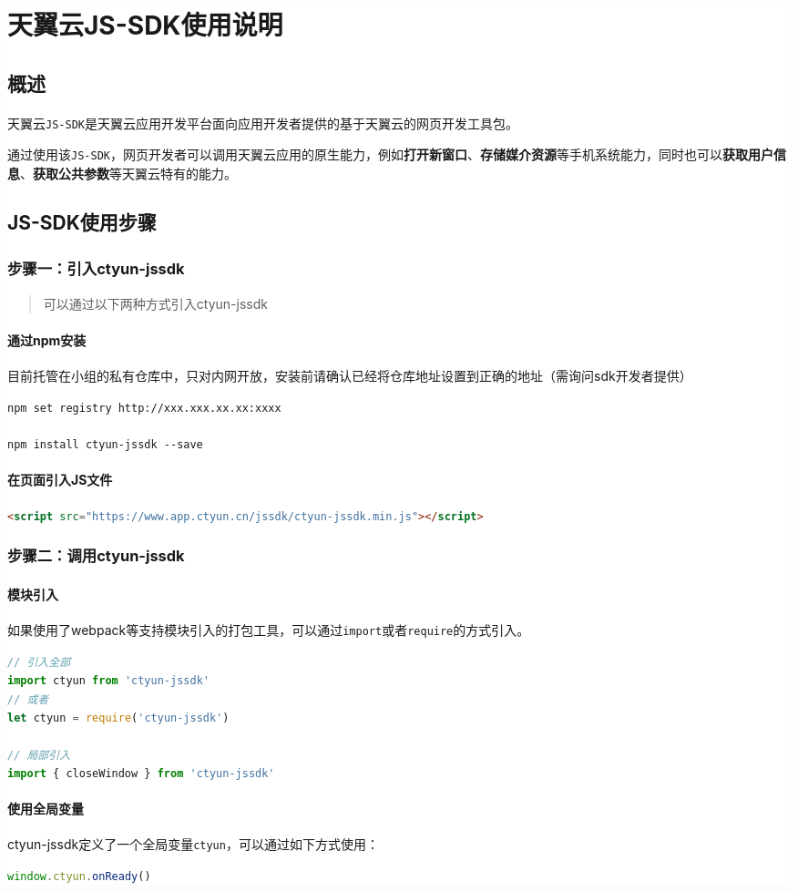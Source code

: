 # 天翼云JS-SDK使用说明

## 概述

天翼云``JS-SDK``是天翼云应用开发平台面向应用开发者提供的基于天翼云的网页开发工具包。

通过使用该``JS-SDK``，网页开发者可以调用天翼云应用的原生能力，例如**打开新窗口**、**存储媒介资源**等手机系统能力，同时也可以**获取用户信息**、**获取公共参数**等天翼云特有的能力。

## JS-SDK使用步骤

### 步骤一：引入ctyun-jssdk

> 可以通过以下两种方式引入ctyun-jssdk

#### 通过npm安装

目前托管在小组的私有仓库中，只对内网开放，安装前请确认已经将仓库地址设置到正确的地址（需询问sdk开发者提供）

```
npm set registry http://xxx.xxx.xx.xx:xxxx
 
npm install ctyun-jssdk --save
```

#### 在页面引入JS文件

```html
<script src="https://www.app.ctyun.cn/jssdk/ctyun-jssdk.min.js"></script>
```

### 步骤二：调用ctyun-jssdk

#### 模块引入

如果使用了webpack等支持模块引入的打包工具，可以通过``import``或者``require``的方式引入。

``` javascript
// 引入全部
import ctyun from 'ctyun-jssdk'
// 或者
let ctyun = require('ctyun-jssdk')

// 局部引入
import { closeWindow } from 'ctyun-jssdk'
```

#### 使用全局变量

ctyun-jssdk定义了一个全局变量``ctyun``，可以通过如下方式使用：

```javascript
window.ctyun.onReady()
```
